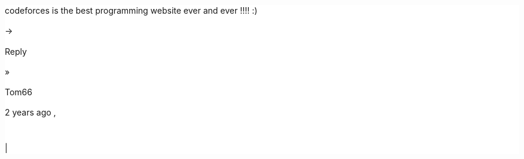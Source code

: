 










codeforces is the best programming website ever and ever !!!! :)








→


Reply




























»










 


Tom66










2 years ago
,


#


|
